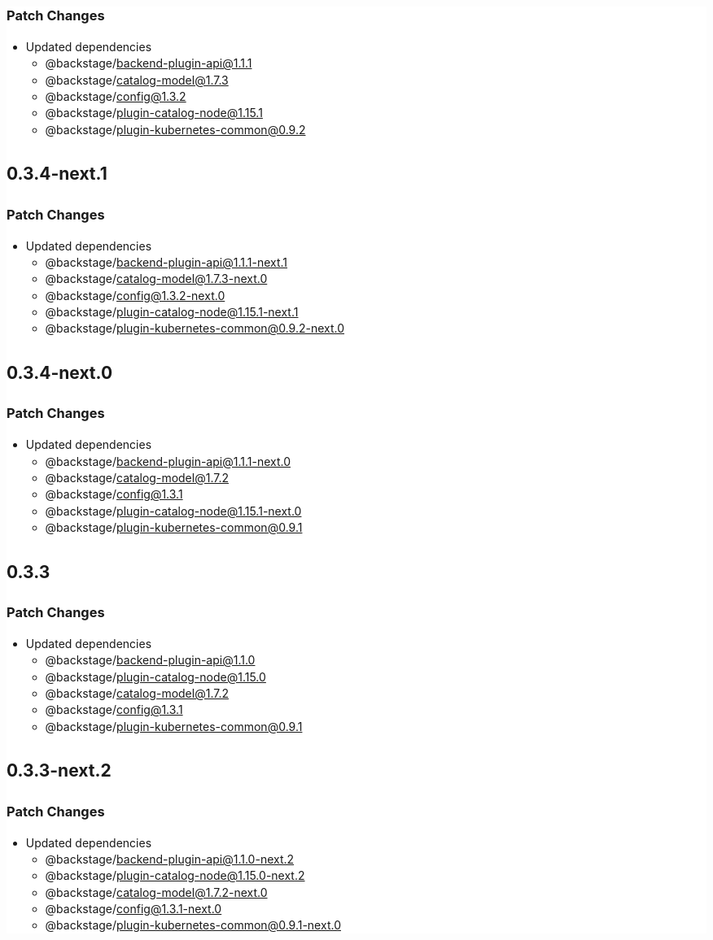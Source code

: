 ### Patch Changes

- Updated dependencies
  - @backstage/backend-plugin-api@1.1.1
  - @backstage/catalog-model@1.7.3
  - @backstage/config@1.3.2
  - @backstage/plugin-catalog-node@1.15.1
  - @backstage/plugin-kubernetes-common@0.9.2

## 0.3.4-next.1

### Patch Changes

- Updated dependencies
  - @backstage/backend-plugin-api@1.1.1-next.1
  - @backstage/catalog-model@1.7.3-next.0
  - @backstage/config@1.3.2-next.0
  - @backstage/plugin-catalog-node@1.15.1-next.1
  - @backstage/plugin-kubernetes-common@0.9.2-next.0

## 0.3.4-next.0

### Patch Changes

- Updated dependencies
  - @backstage/backend-plugin-api@1.1.1-next.0
  - @backstage/catalog-model@1.7.2
  - @backstage/config@1.3.1
  - @backstage/plugin-catalog-node@1.15.1-next.0
  - @backstage/plugin-kubernetes-common@0.9.1

## 0.3.3

### Patch Changes

- Updated dependencies
  - @backstage/backend-plugin-api@1.1.0
  - @backstage/plugin-catalog-node@1.15.0
  - @backstage/catalog-model@1.7.2
  - @backstage/config@1.3.1
  - @backstage/plugin-kubernetes-common@0.9.1

## 0.3.3-next.2

### Patch Changes

- Updated dependencies
  - @backstage/backend-plugin-api@1.1.0-next.2
  - @backstage/plugin-catalog-node@1.15.0-next.2
  - @backstage/catalog-model@1.7.2-next.0
  - @backstage/config@1.3.1-next.0
  - @backstage/plugin-kubernetes-common@0.9.1-next.0
